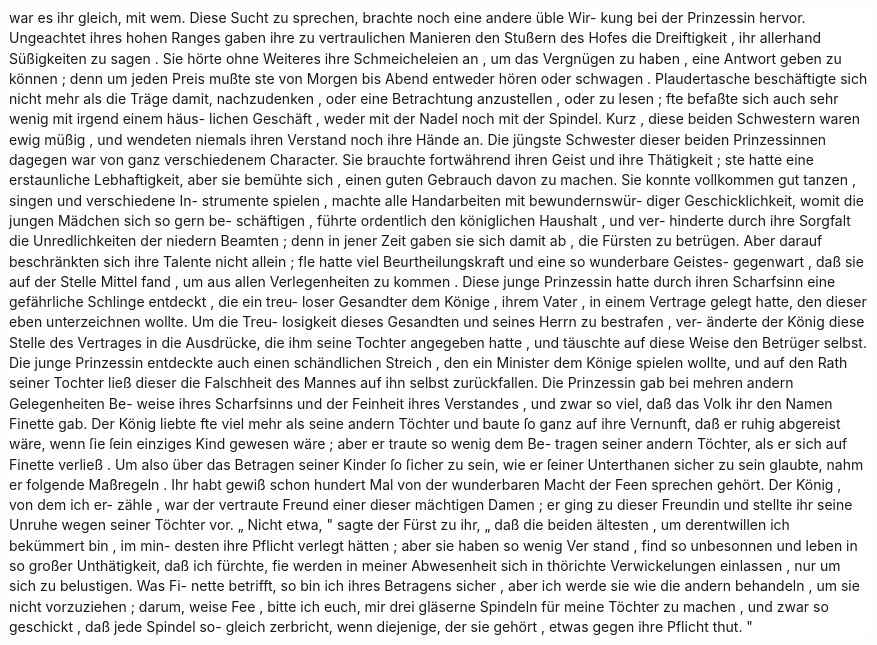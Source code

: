 war es ihr gleich, mit wem.
Diese Sucht zu sprechen, brachte noch eine andere üble Wir-
kung bei der Prinzessin hervor. Ungeachtet ihres hohen Ranges
gaben ihre zu vertraulichen Manieren den Stußern des Hofes
die Dreiftigkeit , ihr allerhand Süßigkeiten zu sagen . Sie hörte
ohne Weiteres ihre Schmeicheleien an , um das Vergnügen zu
haben , eine Antwort geben zu können ; denn um jeden Preis
mußte ste von Morgen bis Abend entweder hören oder schwagen .
Plaudertasche beschäftigte sich nicht mehr als die Träge
damit, nachzudenken , oder eine Betrachtung anzustellen , oder zu
lesen ; fte befaßte sich auch sehr wenig mit irgend einem häus-
lichen Geschäft , weder mit der Nadel noch mit der Spindel.
Kurz , diese beiden Schwestern waren ewig müßig , und wendeten
niemals ihren Verstand noch ihre Hände an.
Die jüngste Schwester dieser beiden Prinzessinnen dagegen war
von ganz verschiedenem Character. Sie brauchte fortwährend ihren
Geist und ihre Thätigkeit ; ste hatte eine erstaunliche Lebhaftigkeit,
aber sie bemühte sich , einen guten Gebrauch davon zu machen.
Sie konnte vollkommen gut tanzen , singen und verschiedene In-
strumente spielen , machte alle Handarbeiten mit bewundernswür-
diger Geschicklichkeit, womit die jungen Mädchen sich so gern be-
schäftigen , führte ordentlich den königlichen Haushalt , und ver-
hinderte durch ihre Sorgfalt die Unredlichkeiten der niedern Beamten ;
denn in jener Zeit gaben sie sich damit ab , die Fürsten zu
betrügen.
Aber darauf beschränkten sich ihre Talente nicht allein ; fle
hatte viel Beurtheilungskraft und eine so wunderbare Geistes-
gegenwart , daß sie auf der Stelle Mittel fand , um aus allen
Verlegenheiten zu kommen . Diese junge Prinzessin hatte durch
ihren Scharfsinn eine gefährliche Schlinge entdeckt , die ein treu-
loser Gesandter dem Könige , ihrem Vater , in einem Vertrage
gelegt hatte, den dieser eben unterzeichnen wollte. Um die Treu-
losigkeit dieses Gesandten und seines Herrn zu bestrafen , ver-
änderte der König diese Stelle des Vertrages in die Ausdrücke,
die ihm seine Tochter angegeben hatte , und täuschte auf diese
Weise den Betrüger selbst. Die junge Prinzessin entdeckte auch
einen schändlichen Streich , den ein Minister dem Könige spielen
wollte, und auf den Rath seiner Tochter ließ dieser die Falschheit
des Mannes auf ihn selbst zurückfallen.
Die Prinzessin gab bei mehren andern Gelegenheiten Be-
weise ihres Scharfsinns und der Feinheit ihres Verstandes , und
zwar so viel, daß das Volk ihr den Namen Finette gab. Der
König liebte fte viel mehr als seine andern Töchter und baute ſo
ganz auf ihre Vernunft, daß er ruhig abgereist wäre, wenn ſie ſein
einziges Kind gewesen wäre ; aber er traute so wenig dem Be-
tragen seiner andern Töchter, als er sich auf Finette verließ . Um
also über das Betragen seiner Kinder ſo ſicher zu sein, wie er ſeiner
Unterthanen sicher zu sein glaubte, nahm er folgende Maßregeln .
Ihr habt gewiß schon hundert Mal von der wunderbaren
Macht der Feen sprechen gehört. Der König , von dem ich er-
zähle , war der vertraute Freund einer dieser mächtigen Damen ;
er ging zu dieser Freundin und stellte ihr seine Unruhe wegen
seiner Töchter vor. „ Nicht etwa, " sagte der Fürst zu ihr, „ daß
die beiden ältesten , um derentwillen ich bekümmert bin , im min-
desten ihre Pflicht verlegt hätten ; aber sie haben so wenig Ver
stand , find so unbesonnen und leben in so großer Unthätigkeit,
daß ich fürchte, fie werden in meiner Abwesenheit sich in thörichte
Verwickelungen einlassen , nur um sich zu belustigen. Was Fi-
nette betrifft, so bin ich ihres Betragens sicher , aber ich werde
sie wie die andern behandeln , um sie nicht vorzuziehen ; darum,
weise Fee , bitte ich euch, mir drei gläserne Spindeln für meine
Töchter zu machen , und zwar so geschickt , daß jede Spindel so-
gleich zerbricht, wenn diejenige, der sie gehört , etwas gegen ihre
Pflicht thut. "